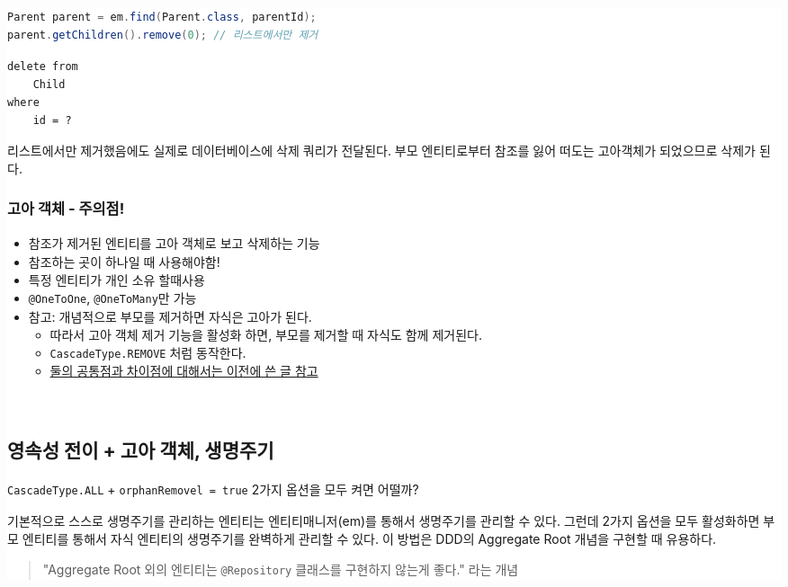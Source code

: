 ```java
Parent parent = em.find(Parent.class, parentId);
parent.getChildren().remove(0); // 리스트에서만 제거
```
```
delete from
    Child
where
    id = ?
```

리스트에서만 제거했음에도 실제로 데이터베이스에 삭제 쿼리가 전달된다.
부모 엔티티로부터 참조를 잃어 떠도는 고아객체가 되었으므로 삭제가 된다.

### 고아 객체 - 주의점!
- 참조가 제거된 엔티티를 고아 객체로 보고 삭제하는 기능
- 참조하는 곳이 하나일 때 사용해야함!
- 특정 엔티티가 개인 소유 할때사용
- `@OneToOne`, `@OneToMany`만 가능
- 참고: 개념적으로 부모를 제거하면 자식은 고아가 된다. 
    - 따라서 고아 객체 제거 기능을 활성화 하면, 부모를 제거할 때 자식도 함께 제거된다. 
    - `CascadeType.REMOVE` 처럼 동작한다.
    - [둘의 공통점과 차이점에 대해서는 이전에 쓴 글 참고](https://github.com/Hyeon9mak/WIL/blob/main/jpa/cascade-remove-vs-orphanremoval-true.md)

<br>

## 영속성 전이 + 고아 객체, 생명주기
`CascadeType.ALL` + `orphanRemovel = true` 2가지 옵션을 모두 켜면 어떨까?

기본적으로 스스로 생명주기를 관리하는 엔티티는 엔티티매니저(em)를 통해서 생명주기를 관리할 수 있다.
그런데 2가지 옵션을 모두 활성화하면 부모 엔티티를 통해서 자식 엔티티의 생명주기를 완벽하게 관리할 수 있다.
이 방법은 DDD의 Aggregate Root 개념을 구현할 때 유용하다.

> "Aggregate Root 외의 엔티티는 `@Repository` 클래스를 구현하지 않는게 좋다." 라는 개념
